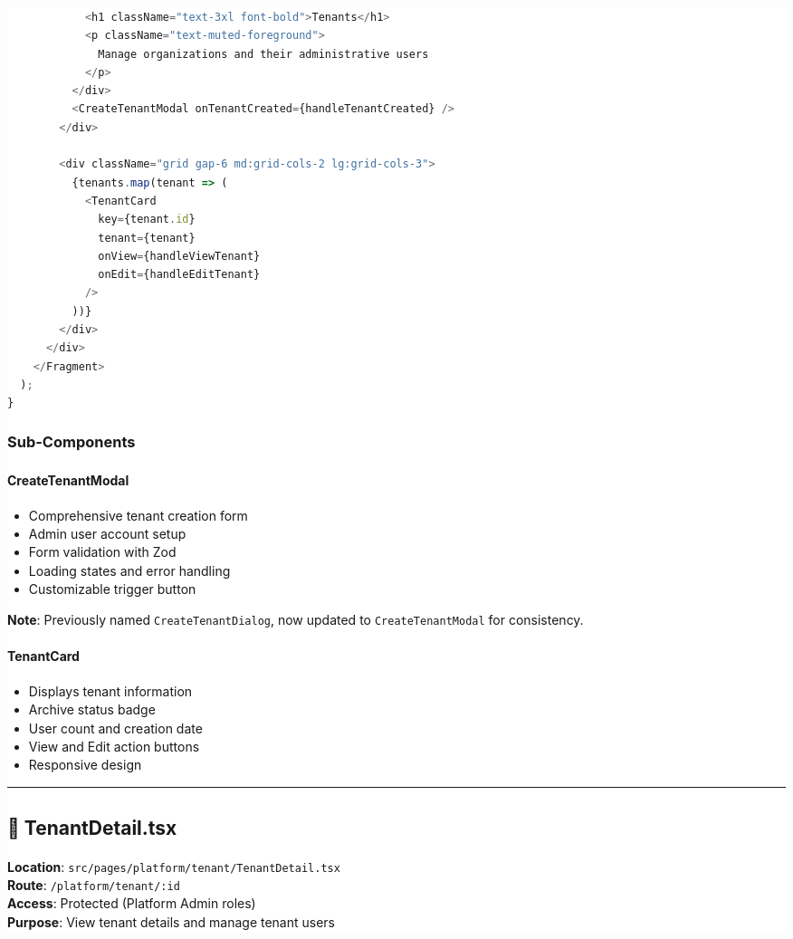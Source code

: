```typescript
            <h1 className="text-3xl font-bold">Tenants</h1>
            <p className="text-muted-foreground">
              Manage organizations and their administrative users
            </p>
          </div>
          <CreateTenantModal onTenantCreated={handleTenantCreated} />
        </div>

        <div className="grid gap-6 md:grid-cols-2 lg:grid-cols-3">
          {tenants.map(tenant => (
            <TenantCard
              key={tenant.id}
              tenant={tenant}
              onView={handleViewTenant}
              onEdit={handleEditTenant}
            />
          ))}
        </div>
      </div>
    </Fragment>
  );
}
```

### Sub-Components

#### CreateTenantModal

- Comprehensive tenant creation form
- Admin user account setup
- Form validation with Zod
- Loading states and error handling
- Customizable trigger button

**Note**: Previously named `CreateTenantDialog`, now updated to `CreateTenantModal` for consistency.

#### TenantCard

- Displays tenant information
- Archive status badge
- User count and creation date
- View and Edit action buttons
- Responsive design

---

## 🏢 TenantDetail.tsx

**Location**: `src/pages/platform/tenant/TenantDetail.tsx`  
**Route**: `/platform/tenant/:id`  
**Access**: Protected (Platform Admin roles)  
**Purpose**: View tenant details and manage tenant users
